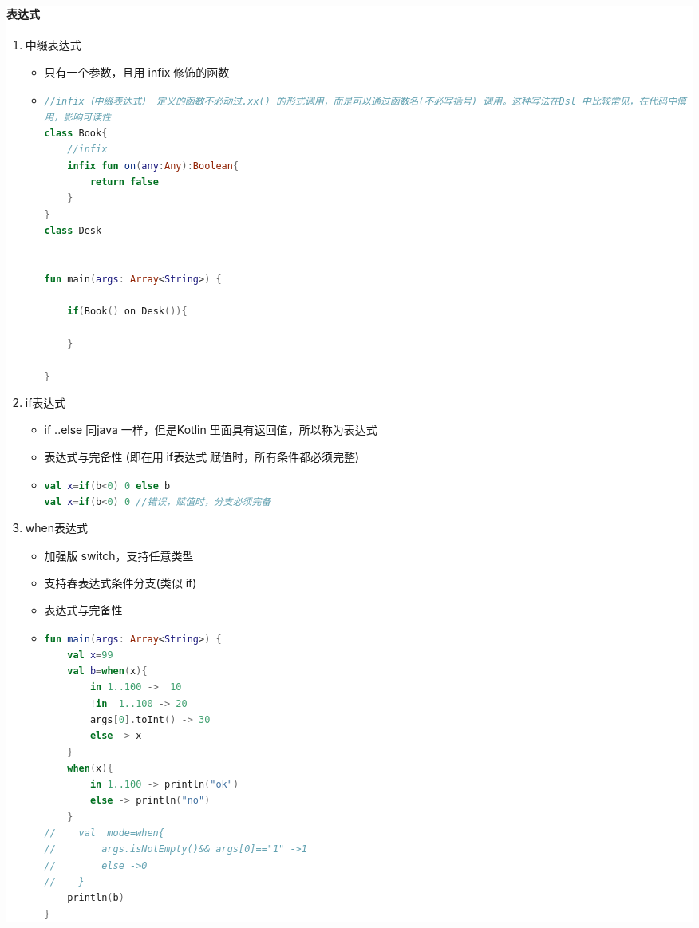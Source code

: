 
#### 表达式

1. 中缀表达式

   - 只有一个参数，且用 infix 修饰的函数

   - ```kotlin
     //infix（中缀表达式） 定义的函数不必动过.xx() 的形式调用，而是可以通过函数名(不必写括号) 调用。这种写法在Dsl 中比较常见，在代码中慎用，影响可读性
     class Book{
         //infix 
         infix fun on(any:Any):Boolean{
             return false
         }
     }
     class Desk
     
     
     fun main(args: Array<String>) {
     
         if(Book() on Desk()){
     
         }
     
     }
     ```

2. if表达式

   - if ..else 同java 一样，但是Kotlin 里面具有返回值，所以称为表达式

   - 表达式与完备性 (即在用 if表达式 赋值时，所有条件都必须完整)

   - ```kotlin
     val x=if(b<0) 0 else b
     val x=if(b<0) 0 //错误，赋值时，分支必须完备
     ```

3. when表达式

   - 加强版 switch，支持任意类型

   - 支持春表达式条件分支(类似 if)

   - 表达式与完备性

   - ```  kotlin
     fun main(args: Array<String>) {
         val x=99
         val b=when(x){
             in 1..100 ->  10
             !in  1..100 -> 20
             args[0].toInt() -> 30
             else -> x
         }
         when(x){
             in 1..100 -> println("ok")
             else -> println("no")
         }
     //    val  mode=when{
     //        args.isNotEmpty()&& args[0]=="1" ->1
     //        else ->0
     //    }
         println(b)
     }
     ```
